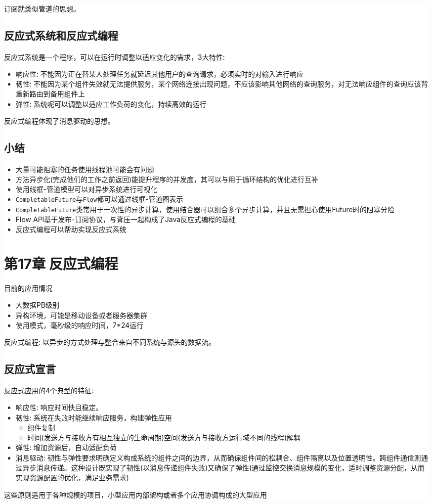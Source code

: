 订阅就类似管道的思想。
## 反应式系统和反应式编程
反应式系统是一个程序，可以在运行时调整以适应变化的需求，3大特性:
- 响应性: 不能因为正在替某人处理任务就延迟其他用户的查询请求，必须实时的对输入进行响应
- 韧性: 不能因为某个组件失效就无法提供服务，某个网络连接出现问题，不应该影响其他网络的查询服务，对无法响应组件的查询应该背重新路由到备用组件上
- 弹性: 系统呢可以调整以适应工作负荷的变化，持续高效的运行

反应式编程体现了消息驱动的思想。
## 小结
- 大量可能阻塞的任务使用线程池可能会有问题
- 方法异步化(完成他们的工作之前返回)能提升程序的并发度，其可以与用于循环结构的优化进行互补
- 使用线框-管道模型可以对异步系统进行可视化
- `CompletableFuture`与`Flow`都可以通过线框-管道图表示
- `CompletableFuture`类常用于一次性的异步计算，使用结合器可以组合多个异步计算，并且无需担心使用Future时的阻塞分险
- Flow API基于发布-订阅协议，与背压一起构成了Java反应式编程的基础
- 反应式编程可以帮助实现反应式系统
# 第17章 反应式编程
目前的应用情况
- 大数据PB级别
- 异构环境，可能是移动设备或者服务器集群
- 使用模式，毫秒级的响应时间，7*24运行

反应式编程: 以异步的方式处理与整合来自不同系统与源头的数据流。
## 反应式宣言
反应式应用的4个典型的特征: 
- 响应性: 响应时间快且稳定。
- 韧性: 系统在失败时能继续响应服务，构建弹性应用
  - 组件复制
  - 时间(发送方与接收方有相互独立的生命周期)空间(发送方与接收方运行域不同的线程)解耦
- 弹性: 增加资源后，自动适配负荷
- 消息驱动: 韧性与弹性要求明确定义构成系统的组件之间的边界，从而确保组件间的松耦合、组件隔离以及位置透明性。跨组件通信则通过异步消息传递。这种设计既实现了韧性(以消息传递组件失败)又确保了弹性(通过监控交换消息规模的变化，适时调整资源分配，从而实现资源配置的优化，满足业务需求)

这些原则适用于各种规模的项目，小型应用内部架构或者多个应用协调构成的大型应用